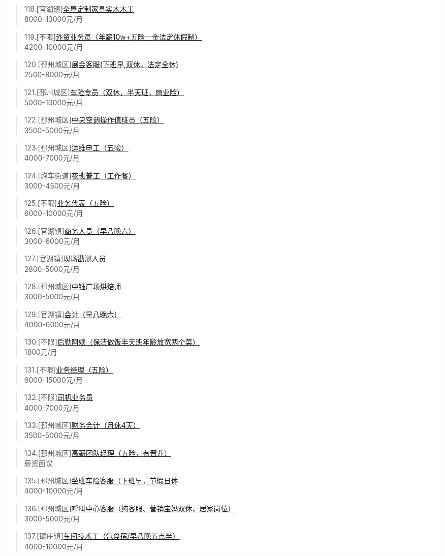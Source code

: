 >118.[官湖镇][全屋定制家具实木木工](https://www.pizhouzhipin.com/job/38444)<br>
>8000-13000元/月

>119.[不限][外贸业务员（年薪10w+五险一金法定休假制）](https://www.pizhouzhipin.com/job/30961)<br>
>4200-10000元/月

>120.[邳州城区][展会客服(下班早,双休，法定全休)](https://www.pizhouzhipin.com/job/39174)<br>
>2500-8000元/月

>121.[邳州城区][车险专员（双休，半天班，商业险）](https://www.pizhouzhipin.com/job/27599)<br>
>5000-10000元/月

>122.[邳州城区][中央空调操作值班员（五险）](https://www.pizhouzhipin.com/job/38359)<br>
>3500-5000元/月

>123.[邳州城区][运维电工（五险）](https://www.pizhouzhipin.com/job/39313)<br>
>4000-7000元/月

>124.[炮车街道][夜班普工（工作餐）](https://www.pizhouzhipin.com/job/22159)<br>
>3000-4500元/月

>125.[不限][业务代表（五险）](https://www.pizhouzhipin.com/job/38965)<br>
>6000-10000元/月

>126.[官湖镇][商务人员（早八晚六）](https://www.pizhouzhipin.com/job/37114)<br>
>3000-6000元/月

>127.[官湖镇][现场勘测人员](https://www.pizhouzhipin.com/job/37260)<br>
>2800-5000元/月

>128.[邳州城区][中钰广场烘焙师](https://www.pizhouzhipin.com/job/36645)<br>
>3000-5000元/月

>129.[官湖镇][会计（早八晚六）](https://www.pizhouzhipin.com/job/37116)<br>
>4000-6000元/月

>130.[不限][后勤阿姨（保洁做饭半天班年龄放宽两个菜）](https://www.pizhouzhipin.com/job/39217)<br>
>1800元/月

>131.[不限][业务经理（五险）](https://www.pizhouzhipin.com/job/39127)<br>
>6000-15000元/月

>132.[不限][司机业务员](https://www.pizhouzhipin.com/job/37956)<br>
>4000-7000元/月

>133.[邳州城区][财务会计（月休4天）](https://www.pizhouzhipin.com/job/26963)<br>
>3500-5000元/月

>134.[邳州城区][高薪团队经理（五险，有晋升）](https://www.pizhouzhipin.com/job/31676)<br>
>薪资面议

>135.[邳州城区][坐班车险客服（下班早，节假日休](https://www.pizhouzhipin.com/job/30881)<br>
>4000-10000元/月

>136.[邳州城区][呼叫中心客服（纯客服、营销宝妈双休、居家岗位）](https://www.pizhouzhipin.com/job/39286)<br>
>3000-5000元/月

>137.[碾庄镇][车间技术工（包食宿/早八晚五点半）](https://www.pizhouzhipin.com/job/33661)<br>
>4000-10000元/月
